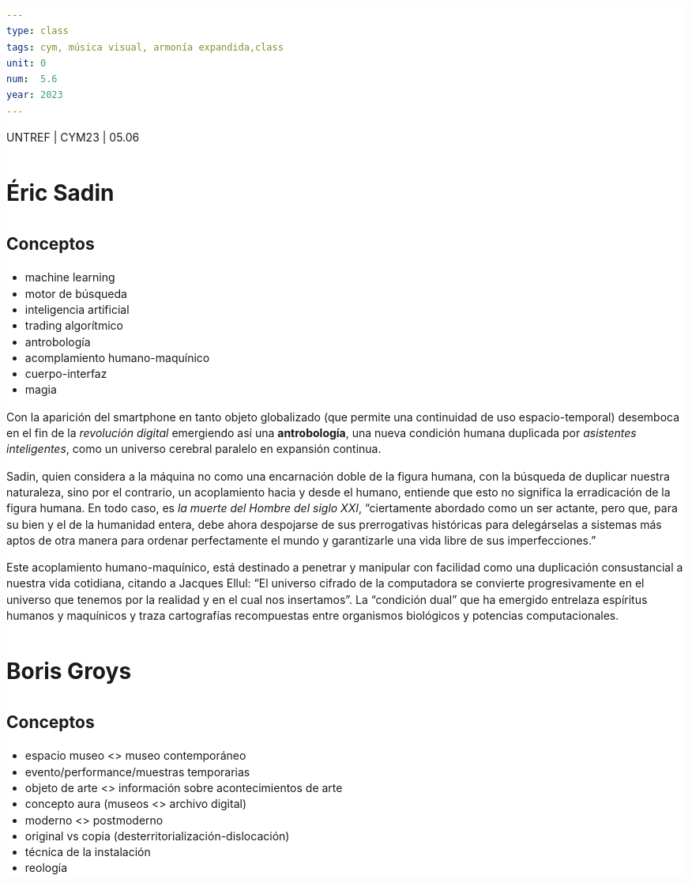 ```yaml
---
type: class
tags: cym, música visual, armonía expandida,class
unit: 0
num:  5.6
year: 2023
---
```



UNTREF | CYM23 | 05.06

# Éric Sadin
## Conceptos
- machine learning
- motor de búsqueda
- inteligencia artificial
- trading algorítmico
- antrobología
- acomplamiento humano-maquínico
- cuerpo-interfaz
- magia

Con la aparición del smartphone en tanto objeto globalizado (que permite una continuidad de uso espacio-temporal) desemboca en el fin de la *revolución digital* emergiendo así una **antrobología**, una nueva condición humana duplicada por *asistentes inteligentes*, como un universo cerebral paralelo en expansión continua.

Sadin, quien considera a la máquina no como una encarnación doble de la figura humana, con la búsqueda de duplicar nuestra naturaleza, sino por el contrario, un acoplamiento hacia y desde el humano, entiende que esto no significa la erradicación de la figura humana. En todo caso, es *la muerte del Hombre del siglo XXI*, “ciertamente abordado como un ser actante, pero que, para su bien y el de la humanidad entera, debe ahora despojarse de sus prerrogativas históricas para delegárselas a sistemas más aptos de otra manera para ordenar perfectamente el mundo y garantizarle una vida libre de sus imperfecciones.”

Este acoplamiento humano-maquínico, está destinado a penetrar y manipular con facilidad como una duplicación consustancial a nuestra vida cotidiana, citando a Jacques Ellul: “El universo cifrado de la computadora se convierte progresivamente en el universo que tenemos por la realidad y en el cual nos insertamos”. ​La “condición dual” que ha emergido entrelaza espíritus humanos y maquínicos y traza cartografías recompuestas entre organismos biológicos y potencias computacionales.

    
# Boris Groys
## Conceptos
- espacio museo <> museo contemporáneo
- evento/performance/muestras temporarias
- objeto de arte <> información sobre acontecimientos de arte
- concepto aura (museos <> archivo digital)
- moderno <> postmoderno
- original vs copia (desterritorialización-dislocación)
- técnica de la instalación
- reología
